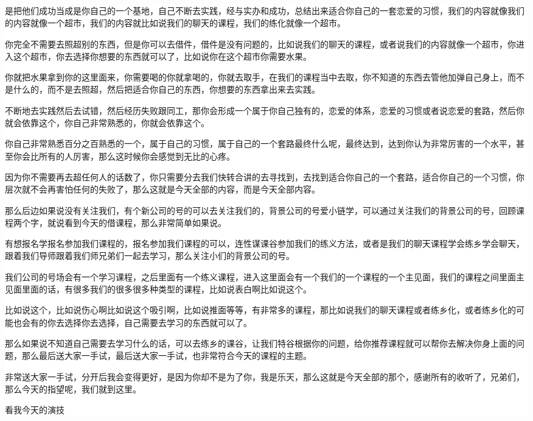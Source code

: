 是把他们成功当成是你自己的一个基地，自己不断去实践，经与实办和成功，总结出来适合你自己的一套恋爱的习惯，我们的内容就像我们的内容就像一个超市，我们的内容就比如说我们的聊天的课程，我们的练化就像一个超市。

你完全不需要去照超别的东西，但是你可以去借件，借件是没有问题的，比如说我们的聊天的课程，或者说我们的内容就像一个超市，你进入这个超市，你去选择你想要的东西就可以了，比如说你在这个超市你需要水果。

你就把水果拿到你的这里面来，你需要喝的你就拿喝的，你就去取手，在我们的课程当中去取，你不知道的东西去管他加弹自己身上，而不是什么的，而不是去照超，然后把适合你自己的东西，你想要的东西拿出来去实践。

不断地去实践然后去试错，然后经历失败跟同工，那你会形成一个属于你自己独有的，恋爱的体系，恋爱的习惯或者说恋爱的套路，然后你就会依靠这个，你自己非常熟悉的，你就会依靠这个。

你自己非常熟悉百分之百熟悉的一个，属于自己的习惯，属于自己的一个套路最终什么呢，最终达到，达到你认为非常厉害的一个水平，甚至你会比所有的人厉害，那么这时候你会感觉到无比的心疼。

因为你不需要再去超任何人的话数了，你只需要分去我们快转合讲的去寻找到，去找到适合你自己的一个套路，适合你自己的一个习惯，你层次就不会再害怕任何的失败了，那么这就是今天全部的内容，而是今天全部内容。

那么后边如果说没有关注我们，有个新公司的号的可以去关注我们的，背景公司的号爱小链学，可以通过关注我们的背景公司的号，回顾课程两个字，就说看到今天的借课程，那么非常简单如果说。

有想报名学报名参加我们课程的，报名参加我们课程的可以，连性谋课谷参加我们的练义方法，或者是我们的聊天课程学会练乡学会聊天，跟着我们导师跟着我们师兄弟们一起去学习，那么关注小们的背景公司的号。

我们公司的号场会有一个学习课程，之后里面有一个练义课程，进入这里面会有一个我们的一个课程的一个主见面，我们的课程之间里面主见面里面的话，有很多我们的很多很多种类型的课程，比如说表白啊比如说这个。

比如说这个，比如说伤心啊比如说这个吸引啊，比如说推面等等，有非常多的课程，那比如说我们的聊天课程或者练乡化，或者练乡化的可能也会有的你去选择你去选择，自己需要去学习的东西就可以了。

那么如果说不知道自己需要去学习什么的话，可以去练乡的课谷，让我们特谷根据你的问题，给你推荐课程就可以帮你去解决你身上面的问题，那么最后送大家一手试，最后送大家一手试，也非常符合今天的课程的主题。

非常送大家一手试，分开后我会变得更好，是因为你却不是为了你，我是乐天，那么这就是今天全部的那个，感谢所有的收听了，兄弟们，那么今天的指望呢，我们就到这里。

看我今天的演技